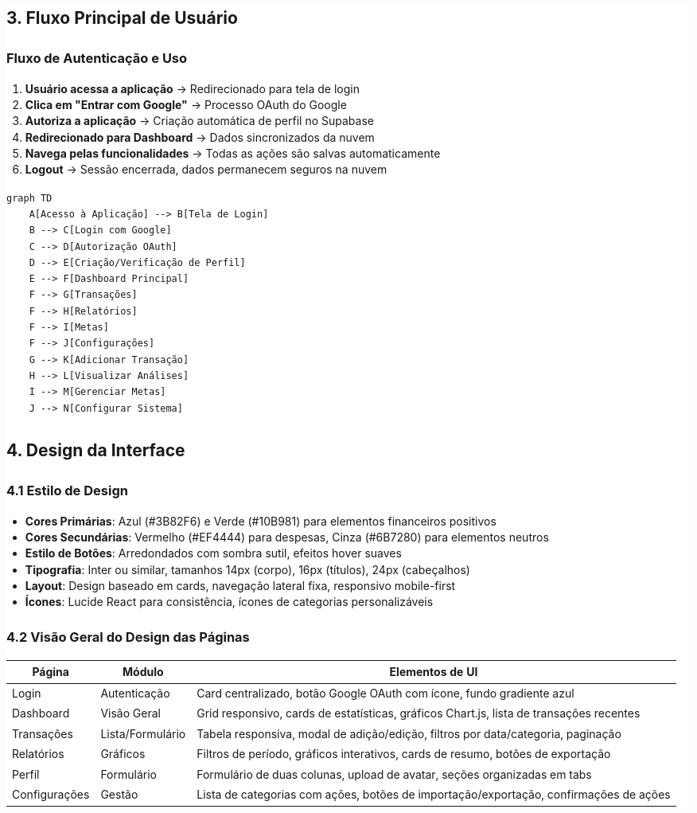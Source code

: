 ## 3. Fluxo Principal de Usuário

### Fluxo de Autenticação e Uso
1. **Usuário acessa a aplicação** → Redirecionado para tela de login
2. **Clica em "Entrar com Google"** → Processo OAuth do Google
3. **Autoriza a aplicação** → Criação automática de perfil no Supabase
4. **Redirecionado para Dashboard** → Dados sincronizados da nuvem
5. **Navega pelas funcionalidades** → Todas as ações são salvas automaticamente
6. **Logout** → Sessão encerrada, dados permanecem seguros na nuvem

```mermaid
graph TD
    A[Acesso à Aplicação] --> B[Tela de Login]
    B --> C[Login com Google]
    C --> D[Autorização OAuth]
    D --> E[Criação/Verificação de Perfil]
    E --> F[Dashboard Principal]
    F --> G[Transações]
    F --> H[Relatórios]
    F --> I[Metas]
    F --> J[Configurações]
    G --> K[Adicionar Transação]
    H --> L[Visualizar Análises]
    I --> M[Gerenciar Metas]
    J --> N[Configurar Sistema]
```

## 4. Design da Interface

### 4.1 Estilo de Design

- **Cores Primárias**: Azul (#3B82F6) e Verde (#10B981) para elementos financeiros positivos
- **Cores Secundárias**: Vermelho (#EF4444) para despesas, Cinza (#6B7280) para elementos neutros
- **Estilo de Botões**: Arredondados com sombra sutil, efeitos hover suaves
- **Tipografia**: Inter ou similar, tamanhos 14px (corpo), 16px (títulos), 24px (cabeçalhos)
- **Layout**: Design baseado em cards, navegação lateral fixa, responsivo mobile-first
- **Ícones**: Lucide React para consistência, ícones de categorias personalizáveis

### 4.2 Visão Geral do Design das Páginas

| Página | Módulo | Elementos de UI |
|--------|--------|-----------------|
| Login | Autenticação | Card centralizado, botão Google OAuth com ícone, fundo gradiente azul |
| Dashboard | Visão Geral | Grid responsivo, cards de estatísticas, gráficos Chart.js, lista de transações recentes |
| Transações | Lista/Formulário | Tabela responsiva, modal de adição/edição, filtros por data/categoria, paginação |
| Relatórios | Gráficos | Filtros de período, gráficos interativos, cards de resumo, botões de exportação |
| Perfil | Formulário | Formulário de duas colunas, upload de avatar, seções organizadas em tabs |
| Configurações | Gestão | Lista de categorias com ações, botões de importação/exportação, confirmações de ações |

